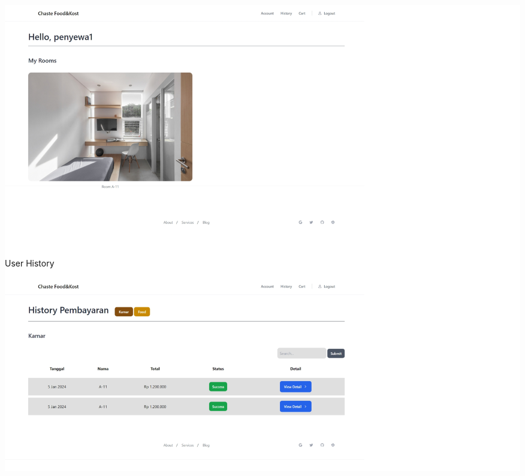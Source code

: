 <p><a href="git_img/C.png" target="_blank"><img src="git_img/Web capture_10-1-2024_17277_127.0.0.1.jpeg" width="600" alt=""></a></p>

<p>User History</p>
<p><a href="git_img/C.png" target="_blank"><img src="git_img/Web capture_10-1-2024_172718_127.0.0.1.jpeg" width="600" alt=""></a></p>
